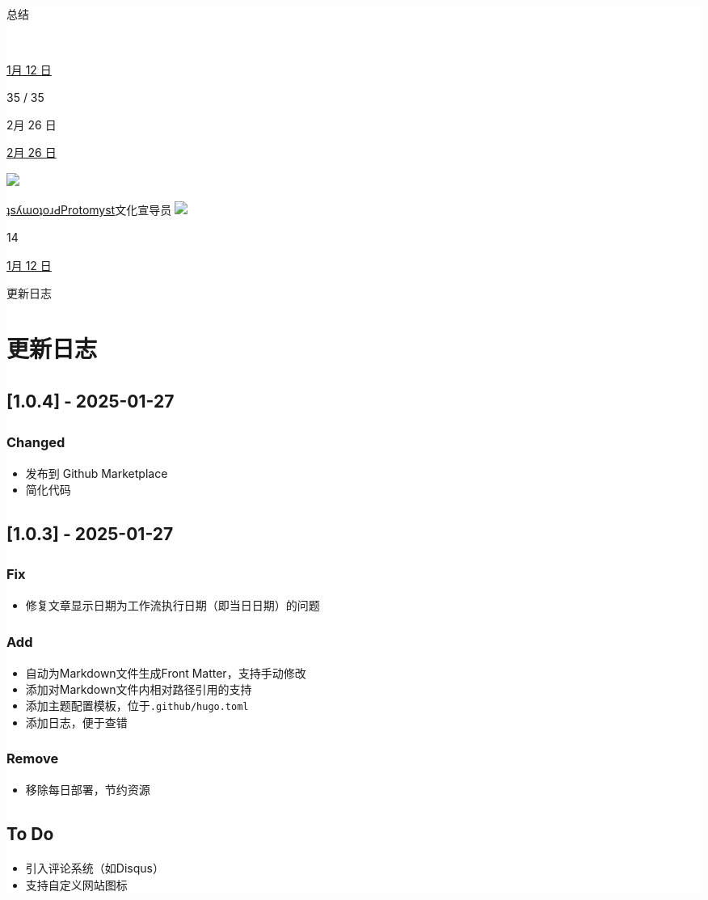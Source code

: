 总结

​

[1月 12 日](/t/topic/353423/1 "跳到第一个帖子")

35 / 35

2月 26 日

[2月 26 日](/t/topic/353423/37)

[![](https://linux.do/user_avatar/linux.do/protomyst/96/295919_2.png)
](/u/Protomyst)

[ʇsʎɯoʇoɹԀ](/u/Protomyst)[Protomyst](/u/Protomyst)文化宣导员 ![](https://linux.do/images/emoji/twemoji/relieved.png?v=14) 

14

[1月 12 日](/t/topic/353423?u=niyan2025 "发布日期")

更新日志

[](#p-3327422-h-1)更新日志
======================

[](#p-3327422-h-104-2025-01-27-2)\[1.0.4\] - 2025-01-27
-------------------------------------------------------

### [](#p-3327422-changed-3)Changed

*   发布到 Github Marketplace
*   简化代码

[](#p-3327422-h-103-2025-01-27-4)\[1.0.3\] - 2025-01-27
-------------------------------------------------------

### [](#p-3327422-fix-5)Fix

*   修复文章显示日期为工作流执行日期（即当日日期）的问题

### [](#p-3327422-add-6)Add

*   自动为Markdown文件生成Front Matter，支持手动修改
*   添加对Markdown文件内相对路径引用的支持
*   添加主题配置模板，位于`.github/hugo.toml`
*   添加日志，便于查错

### [](#p-3327422-remove-7)Remove

*   移除每日部署，节约资源

[](#p-3327422-to-do-8)To Do
---------------------------

*   引入评论系统（如Disqus）
*   支持自定义网站图标

